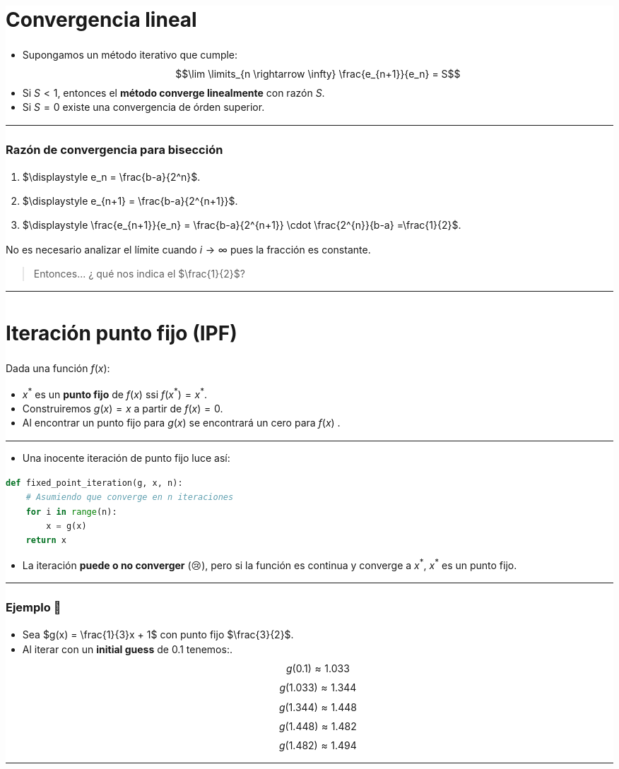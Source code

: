 # Convergencia lineal
- Supongamos un método iterativo que cumple: 
$$\lim \limits_{n \rightarrow \infty} \frac{e_{n+1}}{e_n} = S$$
- Si $S < 1$, entonces el **método converge linealmente** con razón $S$.
- Si $S = 0$ existe una convergencia de órden superior.

---
### Razón de convergencia para bisección
1. $\displaystyle e_n = \frac{b-a}{2^n}$.

2. $\displaystyle e_{n+1} = \frac{b-a}{2^{n+1}}$.

3. $\displaystyle \frac{e_{n+1}}{e_n} =  \frac{b-a}{2^{n+1}} \cdot  \frac{2^{n}}{b-a} =\frac{1}{2}$.
   
No es necesario analizar el límite cuando $i \rightarrow \infty$ pues la fracción es constante.

> Entonces... ¿ qué nos indica el $\frac{1}{2}$?

---
# Iteración punto fijo (IPF)
Dada una función $f(x)$:
- $x^\ast$ es un **punto fijo** de $f(x)$ ssi $f(x^\ast) = x^\ast$.
- Construiremos $g(x) = x$ a partir de $f(x) = 0$.
- Al encontrar un punto fijo para $g(x)$ se encontrará un cero para $f(x)$ .

---
- Una inocente iteración de punto fijo luce así:
```python
def fixed_point_iteration(g, x, n):
    # Asumiendo que converge en n iteraciones
    for i in range(n): 
        x = g(x)
    return x
```

- La iteración **puede o no converger** (:cry:), pero si la función es continua y converge a $x^\ast$, $x^\ast$ es un punto fijo.



---
### Ejemplo :pray:
- Sea $g(x) = \frac{1}{3}x + 1$ con punto fijo $\frac{3}{2}$.
- Al iterar con un **initial guess** de $0.1$ tenemos:.
$$ g(0.1) \approx 1.033 $$
$$ g(1.033) \approx 1.344 $$
$$ g(1.344) \approx 1.448 $$
$$ g(1.448) \approx 1.482 $$
$$ g(1.482) \approx 1.494 $$

---